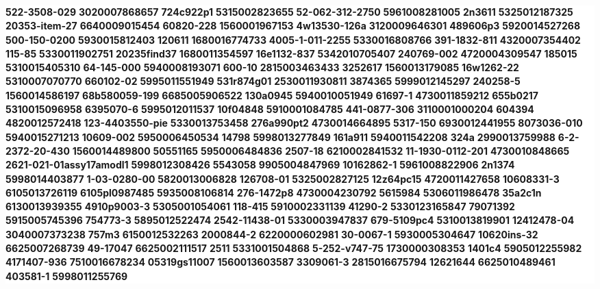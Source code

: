 **522-3508-029**    **3020007868657**    **724c922p1**    **5315002823655**    **52-062-312-2750**    **5961008281005**
**2n3611**    **5325012187325**    **20353-item-27**    **6640009015454**    **60820-228**    **1560001967153**
**4w13530-126a**    **3120009646301**    **489606p3**    **5920014527268**    **500-150-0200**    **5930015812403**
**120611**    **1680016774733**    **4005-1-011-2255**    **5330016808766**    **391-1832-811**    **4320007354402**
**115-85**    **5330011902751**    **20235find37**    **1680011354597**    **16e1132-837**    **5342010705407**
**240769-002**    **4720004309547**    **185015**    **5310015405310**    **64-145-000**    **5940008193071**
**600-10**    **2815003463433**    **3252617**    **1560013179085**    **16w1262-22**    **5310007070770**
**660102-02**    **5995011551949**    **531r874g01**    **2530011930811**    **3874365**    **5999012145297**
**240258-5**    **1560014586197**    **68b580059-199**    **6685005906522**    **130a0945**    **5940010051949**
**61697-1**    **4730011859212**    **655b0217**    **5310015096958**    **6395070-6**    **5995012011537**
**10f04848**    **5910001084785**    **441-0877-306**    **3110001000204**    **604394**    **4820012572418**
**123-4403550-pie**    **5330013753458**    **276a990pt2**    **4730014664895**    **5317-150**    **6930012441955**
**8073036-010**    **5940015271213**    **10609-002**    **5950006450534**    **14798**    **5998013277849**
**161a911**    **5940011542208**    **324a**    **2990013759988**    **6-2-2372-20-430**    **1560014489800**
**50551165**    **5950006484836**    **2507-18**    **6210002841532**    **11-1930-0112-201**    **4730010848665**
**2621-021-01assy17amodl1**    **5998012308426**    **5543058**    **9905004847969**    **10162862-1**    **5961008822906**
**2n1374**    **5998014403877**    **1-03-0280-00**    **5820013006828**    **126708-01**    **5325002827125**
**12z64pc15**    **4720011427658**    **10608331-3**    **6105013726119**    **6105pl0987485**    **5935008106814**
**276-1472p8**    **4730004230792**    **5615984**    **5306011986478**    **35a2c1n**    **6130013939355**
**4910p9003-3**    **5305001054061**    **118-415**    **5910002331139**    **41290-2**    **5330123165847**
**79071392**    **5915005745396**    **754773-3**    **5895012522474**    **2542-11438-01**    **5330003947837**
**679-5109pc4**    **5310013819901**    **12412478-04**    **3040007373238**    **757m3**    **6150012532263**
**2000844-2**    **6220000602981**    **30-0067-1**    **5930005304647**    **10620ins-32**    **6625007268739**
**49-17047**    **6625002111517**    **2511**    **5331001504868**    **5-252-v747-75**    **1730000308353**
**1401c4**    **5905012255982**    **4171407-936**    **7510016678234**    **05319gs11007**    **1560013603587**
**3309061-3**    **2815016675794**    **12621644**    **6625010489461**    **403581-1**    **5998011255769**
